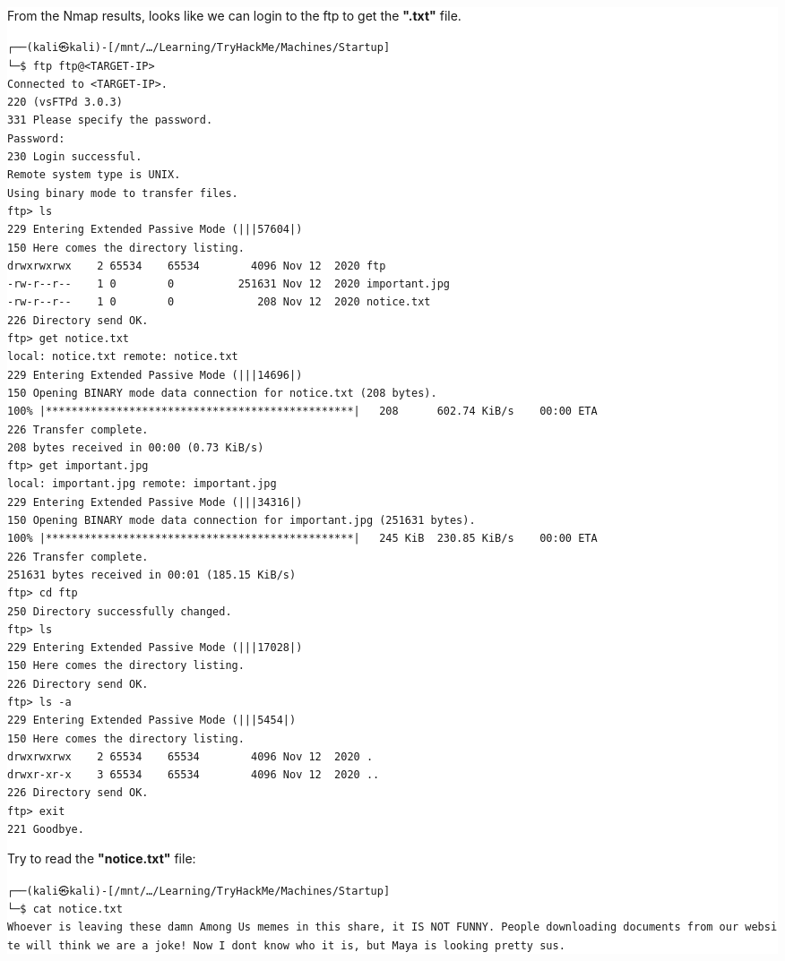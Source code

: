 
From the Nmap results, looks like we can login to the ftp to get the **".txt"** file.
```
┌──(kali㉿kali)-[/mnt/…/Learning/TryHackMe/Machines/Startup]
└─$ ftp ftp@<TARGET-IP>  
Connected to <TARGET-IP>.
220 (vsFTPd 3.0.3)
331 Please specify the password.
Password: 
230 Login successful.
Remote system type is UNIX.
Using binary mode to transfer files.
ftp> ls
229 Entering Extended Passive Mode (|||57604|)
150 Here comes the directory listing.
drwxrwxrwx    2 65534    65534        4096 Nov 12  2020 ftp
-rw-r--r--    1 0        0          251631 Nov 12  2020 important.jpg
-rw-r--r--    1 0        0             208 Nov 12  2020 notice.txt
226 Directory send OK.
ftp> get notice.txt
local: notice.txt remote: notice.txt
229 Entering Extended Passive Mode (|||14696|)
150 Opening BINARY mode data connection for notice.txt (208 bytes).
100% |************************************************|   208      602.74 KiB/s    00:00 ETA
226 Transfer complete.
208 bytes received in 00:00 (0.73 KiB/s)
ftp> get important.jpg
local: important.jpg remote: important.jpg
229 Entering Extended Passive Mode (|||34316|)
150 Opening BINARY mode data connection for important.jpg (251631 bytes).
100% |************************************************|   245 KiB  230.85 KiB/s    00:00 ETA
226 Transfer complete.
251631 bytes received in 00:01 (185.15 KiB/s)
ftp> cd ftp
250 Directory successfully changed.
ftp> ls
229 Entering Extended Passive Mode (|||17028|)
150 Here comes the directory listing.
226 Directory send OK.
ftp> ls -a
229 Entering Extended Passive Mode (|||5454|)
150 Here comes the directory listing.
drwxrwxrwx    2 65534    65534        4096 Nov 12  2020 .
drwxr-xr-x    3 65534    65534        4096 Nov 12  2020 ..
226 Directory send OK.
ftp> exit
221 Goodbye.
```

Try to read the **"notice.txt"** file:
```
┌──(kali㉿kali)-[/mnt/…/Learning/TryHackMe/Machines/Startup]
└─$ cat notice.txt      
Whoever is leaving these damn Among Us memes in this share, it IS NOT FUNNY. People downloading documents from our website will think we are a joke! Now I dont know who it is, but Maya is looking pretty sus.
```
